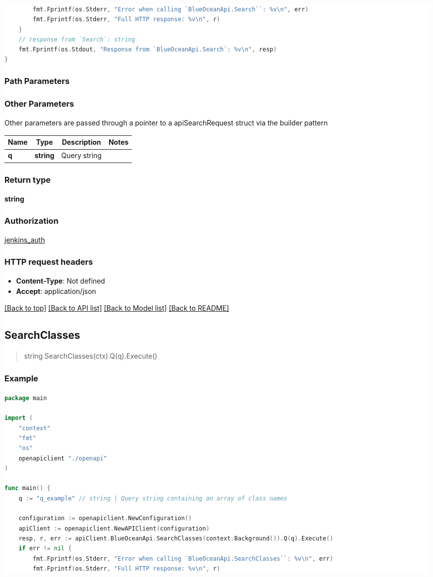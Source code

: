 ```go
        fmt.Fprintf(os.Stderr, "Error when calling `BlueOceanApi.Search``: %v\n", err)
        fmt.Fprintf(os.Stderr, "Full HTTP response: %v\n", r)
    }
    // response from `Search`: string
    fmt.Fprintf(os.Stdout, "Response from `BlueOceanApi.Search`: %v\n", resp)
}
```

### Path Parameters



### Other Parameters

Other parameters are passed through a pointer to a apiSearchRequest struct via the builder pattern


Name | Type | Description  | Notes
------------- | ------------- | ------------- | -------------
 **q** | **string** | Query string | 

### Return type

**string**

### Authorization

[jenkins_auth](../README.md#jenkins_auth)

### HTTP request headers

- **Content-Type**: Not defined
- **Accept**: application/json

[[Back to top]](#) [[Back to API list]](../README.md#documentation-for-api-endpoints)
[[Back to Model list]](../README.md#documentation-for-models)
[[Back to README]](../README.md)


## SearchClasses

> string SearchClasses(ctx).Q(q).Execute()





### Example

```go
package main

import (
    "context"
    "fmt"
    "os"
    openapiclient "./openapi"
)

func main() {
    q := "q_example" // string | Query string containing an array of class names

    configuration := openapiclient.NewConfiguration()
    apiClient := openapiclient.NewAPIClient(configuration)
    resp, r, err := apiClient.BlueOceanApi.SearchClasses(context.Background()).Q(q).Execute()
    if err != nil {
        fmt.Fprintf(os.Stderr, "Error when calling `BlueOceanApi.SearchClasses``: %v\n", err)
        fmt.Fprintf(os.Stderr, "Full HTTP response: %v\n", r)
```
